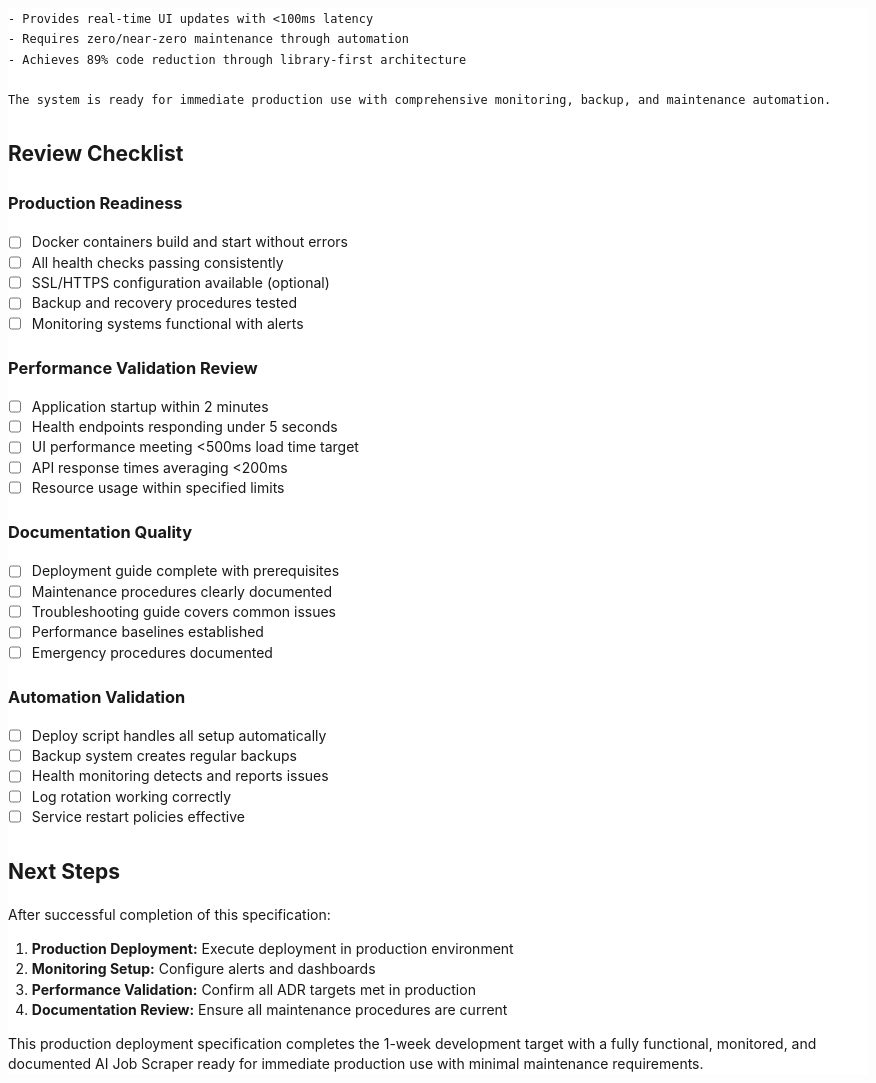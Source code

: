````text
- Provides real-time UI updates with <100ms latency
- Requires zero/near-zero maintenance through automation
- Achieves 89% code reduction through library-first architecture

The system is ready for immediate production use with comprehensive monitoring, backup, and maintenance automation.

````

## Review Checklist

### Production Readiness

- [ ] Docker containers build and start without errors
- [ ] All health checks passing consistently  
- [ ] SSL/HTTPS configuration available (optional)
- [ ] Backup and recovery procedures tested
- [ ] Monitoring systems functional with alerts

### Performance Validation Review

- [ ] Application startup within 2 minutes
- [ ] Health endpoints responding under 5 seconds
- [ ] UI performance meeting <500ms load time target
- [ ] API response times averaging <200ms
- [ ] Resource usage within specified limits

### Documentation Quality

- [ ] Deployment guide complete with prerequisites
- [ ] Maintenance procedures clearly documented
- [ ] Troubleshooting guide covers common issues
- [ ] Performance baselines established
- [ ] Emergency procedures documented

### Automation Validation

- [ ] Deploy script handles all setup automatically
- [ ] Backup system creates regular backups
- [ ] Health monitoring detects and reports issues
- [ ] Log rotation working correctly
- [ ] Service restart policies effective

## Next Steps

After successful completion of this specification:

1. **Production Deployment:** Execute deployment in production environment
2. **Monitoring Setup:** Configure alerts and dashboards
3. **Performance Validation:** Confirm all ADR targets met in production
4. **Documentation Review:** Ensure all maintenance procedures are current

This production deployment specification completes the 1-week development target with a fully functional, monitored, and documented AI Job Scraper ready for immediate production use with minimal maintenance requirements.
